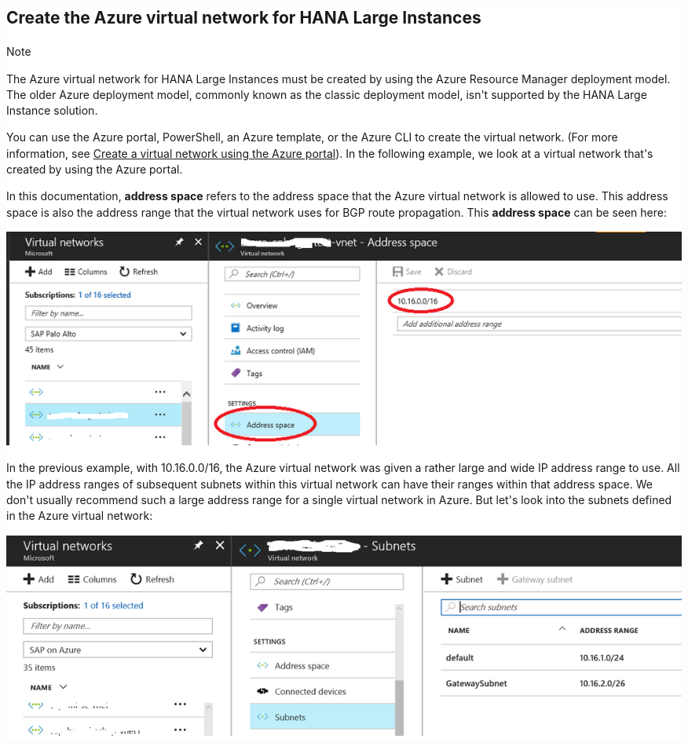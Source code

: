 ## Create the Azure virtual network for HANA Large Instances

>[!Note]
>The Azure virtual network for HANA Large Instances must be created by using the Azure Resource Manager deployment model. The older Azure deployment model, commonly known as the classic deployment model, isn't  supported by the HANA Large Instance solution.

You can use the Azure portal, PowerShell, an Azure template, or the Azure CLI to create the virtual network. (For more information, see [Create a virtual network using the Azure portal](../../../virtual-network/manage-virtual-network.md#create-a-virtual-network)). In the following example, we look at a virtual network that's created by using the Azure portal.

In this documentation, **address space** refers to the address space that the Azure virtual network is allowed to use. This address space is also the address range that the virtual network uses for BGP route propagation. This **address space** can be seen here:

![Address space of an Azure virtual network displayed in the Azure portal](./media/hana-overview-connectivity/image1-azure-vnet-address-space.png)

In the previous example, with 10.16.0.0/16, the Azure virtual network was given a rather large and wide IP address range to use. All the IP address ranges of subsequent subnets within this virtual network can have their ranges within that address space. We  don't usually recommend such a large address range for a single virtual network in Azure. But let's look into the subnets defined in the Azure virtual network:

![Azure virtual network subnets and their IP address ranges](./media/hana-overview-connectivity/image2b-vnet-subnets.png)
